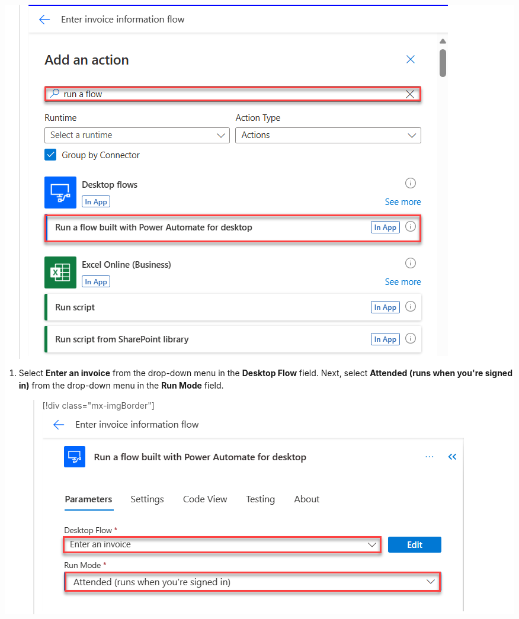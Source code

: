    > [![Screenshot showing the Add an action run flow.](../media/run-flow.png)](../media/run-flow.png#lightbox)

1. Select **Enter an invoice** from the drop-down menu in the **Desktop Flow** field. Next, select **Attended (runs when you're signed in)** from the drop-down menu in the **Run Mode** field.

   > [!div class="mx-imgBorder"]
   > [![Screenshot showing the parameters.](../media/parameters.png)](../media/parameters.png#lightbox)
